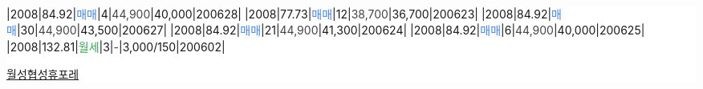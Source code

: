 |2008|84.92|<span style="color:#4285f3">매매</span>|4|<span style="color:#444444">44,900</span>|40,000|200628|
|2008|77.73|<span style="color:#4285f3">매매</span>|12|<span style="color:#444444">38,700</span>|36,700|200623|
|2008|84.92|<span style="color:#4285f3">매매</span>|30|<span style="color:#444444">44,900</span>|43,500|200627|
|2008|84.92|<span style="color:#4285f3">매매</span>|21|<span style="color:#444444">44,900</span>|41,300|200624|
|2008|84.92|<span style="color:#4285f3">매매</span>|6|<span style="color:#444444">44,900</span>|40,000|200625|
|2008|132.81|<span style="color:#34a853">월세</span>|3|<span style="color:#444444">-</span>|3,000/150|200602|


<script async src="//pagead2.googlesyndication.com/pagead/js/adsbygoogle.js"></script>

<ins class="adsbygoogle"
     style="display:block"
     data-ad-client="ca-pub-2446590836940007"
     data-ad-slot="1659523306"
     data-ad-format="auto"
     data-full-width-responsive="true"></ins>
<script>
(adsbygoogle = window.adsbygoogle || []).push({});
</script>


[월성협성휴포레](https://search.naver.com/search.naver?query=%EB%8C%80%EA%B5%AC%EA%B4%91%EC%97%AD%EC%8B%9C+%EB%8B%AC%EC%84%9C%EA%B5%AC+%EC%9B%94%EC%84%B1%EB%8F%99+%EC%9B%94%EC%84%B1%ED%98%91%EC%84%B1%ED%9C%B4%ED%8F%AC%EB%A0%88)

